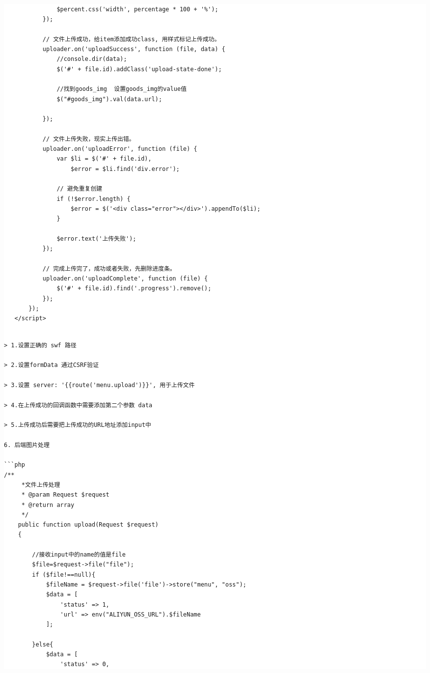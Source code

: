                    $percent.css('width', percentage * 100 + '%');
               });
    
               // 文件上传成功，给item添加成功class, 用样式标记上传成功。
               uploader.on('uploadSuccess', function (file, data) {
                   //console.dir(data);
                   $('#' + file.id).addClass('upload-state-done');
    
                   //找到goods_img  设置goods_img的value值
                   $("#goods_img").val(data.url);
    
               });
    
               // 文件上传失败，现实上传出错。
               uploader.on('uploadError', function (file) {
                   var $li = $('#' + file.id),
                       $error = $li.find('div.error');
    
                   // 避免重复创建
                   if (!$error.length) {
                       $error = $('<div class="error"></div>').appendTo($li);
                   }
    
                   $error.text('上传失败');
               });
    
               // 完成上传完了，成功或者失败，先删除进度条。
               uploader.on('uploadComplete', function (file) {
                   $('#' + file.id).find('.progress').remove();
               });
           });
       </script>
   ```

> 1.设置正确的 swf 路径

> 2.设置formData 通过CSRF验证

> 3.设置 server: '{{route('menu.upload')}}', 用于上传文件

> 4.在上传成功的回调函数中需要添加第二个参数 data

> 5.上传成功后需要把上传成功的URL地址添加input中

6. 后端图片处理

   ```php
   /**
        *文件上传处理
        * @param Request $request
        * @return array
        */
       public function upload(Request $request)
       {

           //接收input中的name的值是file
           $file=$request->file("file");
           if ($file!==null){
               $fileName = $request->file('file')->store("menu", "oss");
               $data = [
                   'status' => 1,
                   'url' => env("ALIYUN_OSS_URL").$fileName
               ];

           }else{
               $data = [
                   'status' => 0,
   ```